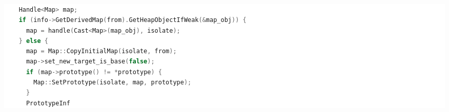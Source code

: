 ```cpp
    Handle<Map> map;
    if (info->GetDerivedMap(from).GetHeapObjectIfWeak(&map_obj)) {
      map = handle(Cast<Map>(map_obj), isolate);
    } else {
      map = Map::CopyInitialMap(isolate, from);
      map->set_new_target_is_base(false);
      if (map->prototype() != *prototype) {
        Map::SetPrototype(isolate, map, prototype);
      }
      PrototypeInf
```